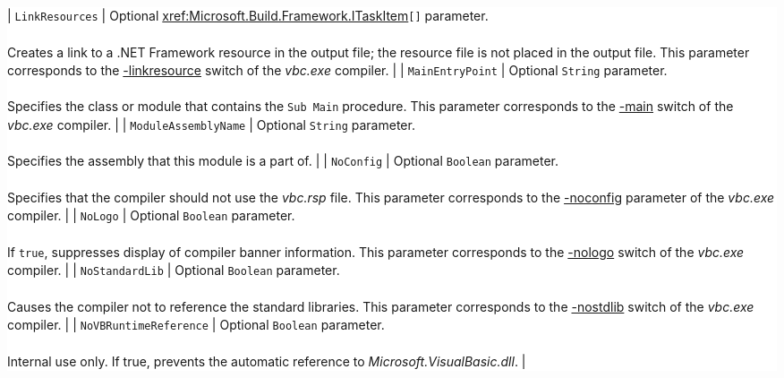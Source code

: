 |       `LinkResources`        |                                                                                                                                                                                                Optional <xref:Microsoft.Build.Framework.ITaskItem>`[]` parameter.<br /><br /> Creates a link to a .NET Framework resource in the output file; the resource file is not placed in the output file. This parameter corresponds to the [-linkresource](/dotnet/visual-basic/reference/command-line-compiler/linkresource) switch of the *vbc.exe* compiler.                                                                                                                                                                                                 |
|       `MainEntryPoint`       |                                                                                                                                                                                                                                                  Optional `String` parameter.<br /><br /> Specifies the class or module that contains the `Sub Main` procedure. This parameter corresponds to the [-main](/dotnet/visual-basic/reference/command-line-compiler/main) switch of the *vbc.exe* compiler.                                                                                                                                                                                                                                                   |
|     `ModuleAssemblyName`     |                                                                                                                                                                                                                                                                                                                              Optional `String` parameter.<br /><br /> Specifies the assembly that this module is a part of.                                                                                                                                                                                                                                                                                                                              |
|          `NoConfig`          |                                                                                                                                                                                                                                                Optional `Boolean` parameter.<br /><br /> Specifies that the compiler should not use the *vbc.rsp* file. This parameter corresponds to the [-noconfig](/dotnet/visual-basic/reference/command-line-compiler/noconfig) parameter of the *vbc.exe* compiler.                                                                                                                                                                                                                                                |
|           `NoLogo`           |                                                                                                                                                                                                                                                    Optional `Boolean` parameter.<br /><br /> If `true`, suppresses display of compiler banner information. This parameter corresponds to the [-nologo](/dotnet/visual-basic/reference/command-line-compiler/nologo) switch of the *vbc.exe* compiler.                                                                                                                                                                                                                                                    |
|       `NoStandardLib`        |                                                                                                                                                                                                                                                  Optional `Boolean` parameter.<br /><br /> Causes the compiler not to reference the standard libraries. This parameter corresponds to the [-nostdlib](/dotnet/visual-basic/reference/command-line-compiler/nostdlib) switch of the *vbc.exe* compiler.                                                                                                                                                                                                                                                   |
|    `NoVBRuntimeReference`    |                                                                                                                                                                                                                                                                                                          Optional `Boolean` parameter.<br /><br /> Internal use only. If true, prevents the automatic reference to *Microsoft.VisualBasic.dll*.                                                                                                                                                                                                                                                                                                          |